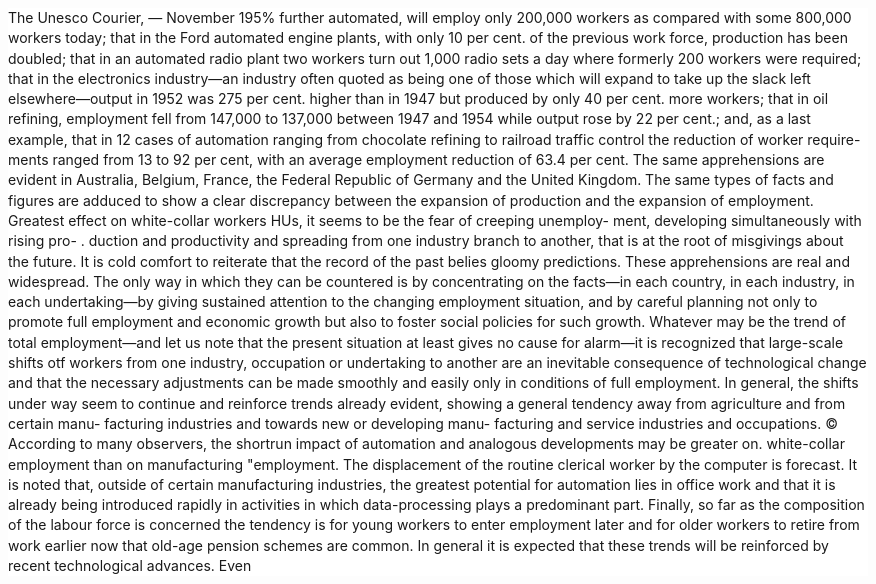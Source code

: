 The Unesco Courier, — November 195% 
further automated, will employ only 200,000 workers as 
compared with some 800,000 workers today; that in the 
Ford automated engine plants, with only 10 per cent. of 
the previous work force, production has been doubled; 
that in an automated radio plant two workers turn out 
1,000 radio sets a day where formerly 200 workers were 
required; that in the electronics industry—an industry 
often quoted as being one of those which will expand to 
take up the slack left elsewhere—output in 1952 was 275 
per cent. higher than in 1947 but produced by only 40 per 
cent. more workers; that in oil refining, employment fell 
from 147,000 to 137,000 between 1947 and 1954 while output 
rose by 22 per cent.; and, as a last example, that in 
12 cases of automation ranging from chocolate refining to 
railroad traffic control the reduction of worker require- 
ments ranged from 13 to 92 per cent, with an average 
employment reduction of 63.4 per cent. 
The same apprehensions are evident in Australia, 
Belgium, France, the Federal Republic of Germany and 
the United Kingdom. The same types of facts and figures 
are adduced to show a clear discrepancy between the 
expansion of production and the expansion of employment. 
Greatest effect on white-collar workers 
HUs, it seems to be the fear of creeping unemploy- 
ment, developing simultaneously with rising pro- 
. duction and productivity and spreading from one 
industry branch to another, that is at the root of 
misgivings about the future. It is cold comfort to reiterate 
that the record of the past belies gloomy predictions. 
These apprehensions are real and widespread. The only 
way in which they can be countered is by concentrating 
on the facts—in each country, in each industry, in each 
undertaking—by giving sustained attention to the 
changing employment situation, and by careful planning 
not only to promote full employment and economic 
growth but also to foster social policies for such growth. 
Whatever may be the trend of total employment—and 
let us note that the present situation at least gives no 
cause for alarm—it is recognized that large-scale shifts otf 
workers from one industry, occupation or undertaking to 
another are an inevitable consequence of technological 
change and that the necessary adjustments can be made 
smoothly and easily only in conditions of full employment. 
In general, the shifts under way seem to continue and 
reinforce trends already evident, showing a general 
tendency away from agriculture and from certain manu- 
facturing industries and towards new or developing manu- 
facturing and service industries and occupations. 
© According to many observers, the shortrun impact of 
automation and analogous developments may be greater 
on. white-collar employment than on manufacturing 
"employment. The displacement of the routine clerical 
worker by the computer is forecast. It is noted that, 
outside of certain manufacturing industries, the greatest 
potential for automation lies in office work and that it 
is already being introduced rapidly in activities in which 
data-processing plays a predominant part. 
Finally, so far as the composition of the labour force is 
concerned the tendency is for young workers to enter 
employment later and for older workers to retire from 
work earlier now that old-age pension schemes are 
common. In general it is expected that these trends will 
be reinforced by recent technological advances. Even 